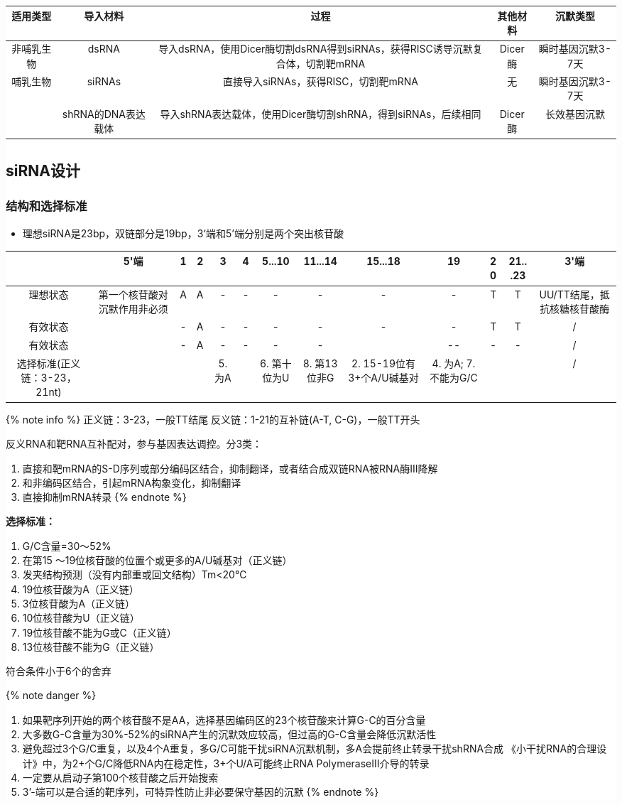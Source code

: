 |适用类型| 导入材料|过程 |其他材料| 沉默类型|
|:-:|:-:|:-:|:-:|:-:|
|非哺乳生物|dsRNA| 导入dsRNA，使用Dicer酶切割dsRNA得到siRNAs，获得RISC诱导沉默复合体，切割靶mRNA| Dicer酶|瞬时基因沉默3-7天|
|哺乳生物|siRNAs|直接导入siRNAs，获得RISC，切割靶mRNA|无|瞬时基因沉默3-7天|
| | shRNA的DNA表达载体| 导入shRNA表达载体，使用Dicer酶切割shRNA，得到siRNAs，后续相同|Dicer酶|长效基因沉默|

## siRNA设计
### 结构和选择标准
- 理想siRNA是23bp，双链部分是19bp，3‘端和5’端分别是两个突出核苷酸

|    |5'端|1  | 2 | 3 | 4 | 5...10|11...14|15...18|19 |20|21...23 |3'端|
| :-:|:-: |:-:|:-:|:-:|:-:|    :-:|:-:    |:-:|:-: |:-: |:-: |:-:|
|理想状态|第一个核苷酸对沉默作用非必须 |A|A|-|-|-|-|-|-|T|T|UU/TT结尾，抵抗核糖核苷酸酶|
|有效状态| |-|A|-|-|-|-|-|-|T|T| / |
|有效状态| |-|A|-|-|-|-||--|-|-| / |
|选择标准(正义链：3-23，21nt)| | | |5. 为A| |6. 第十位为U |8. 第13位非G|2. 15-19位有3+个A/U碱基对|4. 为A; 7.不能为G/C| | | / |

{% note info %}
正义链：3-23，一般TT结尾
反义链：1-21的互补链(A-T, C-G)，一般TT开头

反义RNA和靶RNA互补配对，参与基因表达调控。分3类：
1. 直接和靶mRNA的S-D序列或部分编码区结合，抑制翻译，或者结合成双链RNA被RNA酶Ⅲ降解
2. 和非编码区结合，引起mRNA构象变化，抑制翻译
3. 直接抑制mRNA转录
{% endnote %}

**选择标准：**
1. G/C含量=30～52%
1. 在第15 ～19位核苷酸的位置个或更多的A/U碱基对（正义链） 
1. 发夹结构预测（没有内部重或回文结构）Tm<20℃ 
1. 19位核苷酸为A（正义链） 
1. 3位核苷酸为A（正义链） 
1. 10位核苷酸为U（正义链）
1. 19位核苷酸不能为G或C（正义链） 
1. 13位核苷酸不能为G（正义链）

符合条件小于6个的舍弃

{% note danger %}
1. 如果靶序列开始的两个核苷酸不是AA，选择基因编码区的23个核苷酸来计算G-C的百分含量
1. 大多数G-C含量为30%-52%的siRNA产生的沉默效应较高，但过高的G-C含量会降低沉默活性
1. 避免超过3个G/C重复，以及4个A重复，多G/C可能干扰siRNA沉默机制，多A会提前终止转录干扰shRNA合成
《小干扰RNA的合理设计》中，为2+个G/C降低RNA内在稳定性，3+个U/A可能终止RNA PolymeraseIII介导的转录
1. 一定要从启动子第100个核苷酸之后开始搜索
1. 3’-端可以是合适的靶序列，可特异性防止非必要保守基因的沉默
{% endnote %}
